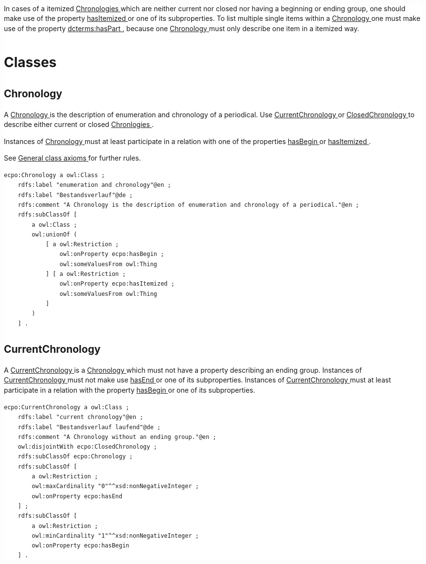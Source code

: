 In cases of a itemized [ Chronologies ](#chronology) which are neither current nor closed nor having a beginning or ending group, one should make use of the property [ hasItemized ] or one of its subproperties. To list multiple single items within a [ Chronology ] one must make use of the property [ dcterms:hasPart ](http://dublincore.org/documents/dcmi-terms/#terms-hasPart), because one [ Chronology ] must only describe one item in a itemized way.

# Classes

## Chronology

[ Chronology ]: #chronology

A [ Chronology ] is the description of enumeration and chronology of a periodical. Use [ CurrentChronology ] or [ ClosedChronology ] to describe either current or closed [ Chronlogies ](#chronology).

Instances of [ Chronology ] must at least participate in a relation with one of the properties [ hasBegin ] or [ hasItemized ].

See [ General class axioms ] for further rules.


	ecpo:Chronology a owl:Class ;
		rdfs:label "enumeration and chronology"@en ;
		rdfs:label "Bestandsverlauf"@de ;
		rdfs:comment "A Chronology is the description of enumeration and chronology of a periodical."@en ;
        rdfs:subClassOf [
			a owl:Class ;
            owl:unionOf (
			    [ a owl:Restriction ;
                    owl:onProperty ecpo:hasBegin ;
                    owl:someValuesFrom owl:Thing
                ] [ a owl:Restriction ;
    			    owl:onProperty ecpo:hasItemized ;
                    owl:someValuesFrom owl:Thing
                ]
			)
        ] .

## CurrentChronology
		
[ CurrentChronology ]: #currentchronology

A [ CurrentChronology ] is a [ Chronology ] which must not have a property describing an ending group.
Instances of [ CurrentChronology ] must not make use [ hasEnd ] or one of its subproperties.
Instances of [ CurrentChronology ] must at least participate in a relation with the property [ hasBegin ] or one of its subproperties. 

	ecpo:CurrentChronology a owl:Class ;
		rdfs:label "current chronology"@en ;
		rdfs:label "Bestandsverlauf laufend"@de ;
		rdfs:comment "A Chronology without an ending group."@en ;
		owl:disjointWith ecpo:ClosedChronology ;
		rdfs:subClassOf ecpo:Chronology ;
		rdfs:subClassOf [
			a owl:Restriction ;
			owl:maxCardinality "0"^^xsd:nonNegativeInteger ;
			owl:onProperty ecpo:hasEnd
		] ;		
		rdfs:subClassOf [
			a owl:Restriction ;
			owl:minCardinality "1"^^xsd:nonNegativeInteger ;
			owl:onProperty ecpo:hasBegin
		] .


[ ClosedChronology ]: #closedchronology
[ hasChronology ]: #hasChronology
[ hasChronologyGap ]: #haschronologygap
[ hasBegin ]: #hasbegin
[ hasBeginVolumeCaption ]: #hasbeginvolumecaption
[ hasBeginVolumeNumbering ]: #hasbeginvolumenumbering
[ hasBeginVolumeExtension ]: #hasbeginvolumeextension
[ hasBeginIssueCaption ]: #hasbeginissuecaption
[ hasBeginIssueNumbering ]: #hasbeginissueumbering
[ hasBeginIssueExtension ]: #hasbeginissueextension
[ hasBeginTemporal ]: #hasbegintemporal
[ hasBeginTemporalExtension ]: #hasbegintemporalextension
[ hasEnd ]: #hasend
[ hasEndVolumeCaption ]: #hasendvolumecaption
[ hasEndVolumeNumbering ]: #hasendvolumenumbering
[ hasEndVolumeExtension ]: #hasendvolumeextension
[ hasEndIssueCaption ]: #hasendissuecaption
[ hasEndIssueNumbering ]: #hasendissuenumbering
[ hasEndIssueExtension ]: #hasendissueextension
[ hasEndTemporal ]: #hasendtemporal
[ hasEndTemporalExtension ]: #hasendtemporalextension
[ hasItemized ]: #hasitemized
[ hasItemizedVolumeCaption ]: #hasitemizedvolumecaption
[ hasItemizedVolumeNumbering ]: #hasitemizedvolumenumbering
[ hasItemizedVolumeExtension ]: #hasitemizedvolumeextension
[ hasItemizedIssueCaption ]: #hasitemizedissuecaption
[ hasItemizedIssueNumbering ]: #hasitemizedissuenumbering
[ hasItemizedIssueExtension ]: #hasitemizedissueextension
[ hasItemizedTemporal ]: #hasitemizedtemporal
[ hasItemizedTemporalExtension ]: #hasitemizedtemporalextension
[ Current ]: #current
[ Closed ]: #closed
[ General class axioms ]: #generalclassaxioms
[ related ontologies ]: #relatedontologies